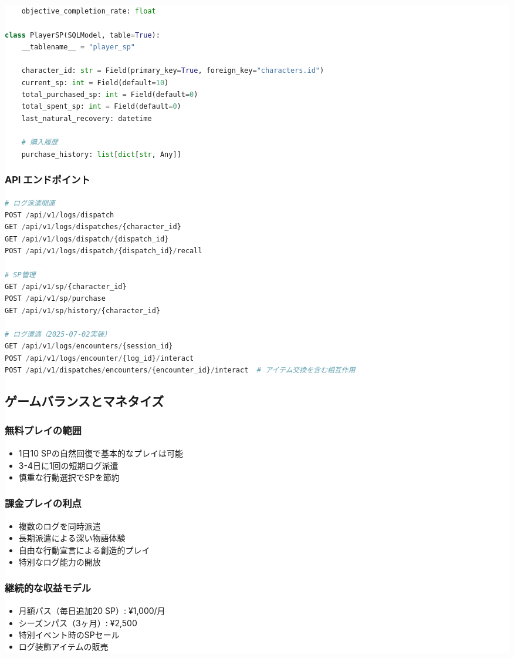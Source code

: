 ```python
    objective_completion_rate: float

class PlayerSP(SQLModel, table=True):
    __tablename__ = "player_sp"
    
    character_id: str = Field(primary_key=True, foreign_key="characters.id")
    current_sp: int = Field(default=10)
    total_purchased_sp: int = Field(default=0)
    total_spent_sp: int = Field(default=0)
    last_natural_recovery: datetime
    
    # 購入履歴
    purchase_history: list[dict[str, Any]]
```

### API エンドポイント

```python
# ログ派遣関連
POST /api/v1/logs/dispatch
GET /api/v1/logs/dispatches/{character_id}
GET /api/v1/logs/dispatch/{dispatch_id}
POST /api/v1/logs/dispatch/{dispatch_id}/recall

# SP管理
GET /api/v1/sp/{character_id}
POST /api/v1/sp/purchase
GET /api/v1/sp/history/{character_id}

# ログ遭遇（2025-07-02実装）
GET /api/v1/logs/encounters/{session_id}
POST /api/v1/logs/encounter/{log_id}/interact
POST /api/v1/dispatches/encounters/{encounter_id}/interact  # アイテム交換を含む相互作用
```

## ゲームバランスとマネタイズ

### 無料プレイの範囲
- 1日10 SPの自然回復で基本的なプレイは可能
- 3-4日に1回の短期ログ派遣
- 慎重な行動選択でSPを節約

### 課金プレイの利点
- 複数のログを同時派遣
- 長期派遣による深い物語体験
- 自由な行動宣言による創造的プレイ
- 特別なログ能力の開放

### 継続的な収益モデル
- 月額パス（毎日追加20 SP）: ¥1,000/月
- シーズンパス（3ヶ月）: ¥2,500
- 特別イベント時のSPセール
- ログ装飾アイテムの販売
